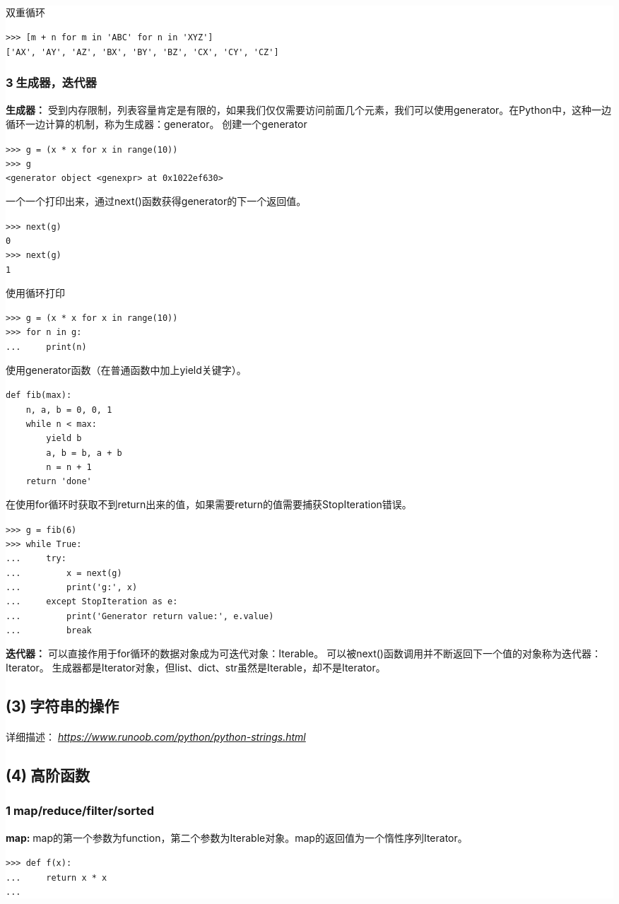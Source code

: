 双重循环
```
>>> [m + n for m in 'ABC' for n in 'XYZ']
['AX', 'AY', 'AZ', 'BX', 'BY', 'BZ', 'CX', 'CY', 'CZ']
```
### 3 生成器，迭代器
<strong>生成器：</strong>
受到内存限制，列表容量肯定是有限的，如果我们仅仅需要访问前面几个元素，我们可以使用generator。在Python中，这种一边循环一边计算的机制，称为生成器：generator。
创建一个generator
```
>>> g = (x * x for x in range(10))
>>> g
<generator object <genexpr> at 0x1022ef630>
```
一个一个打印出来，通过next()函数获得generator的下一个返回值。
```
>>> next(g)
0
>>> next(g)
1
```
使用循环打印
```
>>> g = (x * x for x in range(10))
>>> for n in g:
...     print(n)
```
使用generator函数（在普通函数中加上yield关键字）。
```
def fib(max):
    n, a, b = 0, 0, 1
    while n < max:
        yield b
        a, b = b, a + b
        n = n + 1
    return 'done'
```
在使用for循环时获取不到return出来的值，如果需要return的值需要捕获StopIteration错误。
```
>>> g = fib(6)
>>> while True:
...     try:
...         x = next(g)
...         print('g:', x)
...     except StopIteration as e:
...         print('Generator return value:', e.value)
...         break
```
<strong>迭代器：</strong>
可以直接作用于for循环的数据对象成为可迭代对象：Iterable。
可以被next()函数调用并不断返回下一个值的对象称为迭代器：Iterator。
生成器都是Iterator对象，但list、dict、str虽然是Iterable，却不是Iterator。
## (3) 字符串的操作
详细描述：
_https://www.runoob.com/python/python-strings.html_
## (4) 高阶函数
### 1 map/reduce/filter/sorted
<strong>map:</strong>
map的第一个参数为function，第二个参数为Iterable对象。map的返回值为一个惰性序列Iterator。
```
>>> def f(x):
...     return x * x
...
```